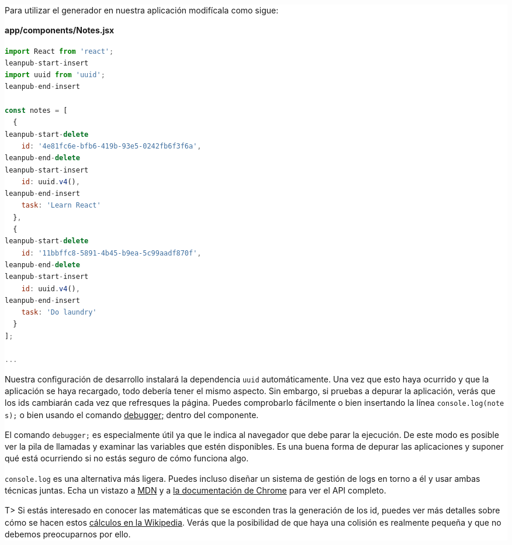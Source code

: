 Para utilizar el generador en nuestra aplicación modifícala como sigue:

**app/components/Notes.jsx**

```javascript
import React from 'react';
leanpub-start-insert
import uuid from 'uuid';
leanpub-end-insert

const notes = [
  {
leanpub-start-delete
    id: '4e81fc6e-bfb6-419b-93e5-0242fb6f3f6a',
leanpub-end-delete
leanpub-start-insert
    id: uuid.v4(),
leanpub-end-insert
    task: 'Learn React'
  },
  {
leanpub-start-delete
    id: '11bbffc8-5891-4b45-b9ea-5c99aadf870f',
leanpub-end-delete
leanpub-start-insert
    id: uuid.v4(),
leanpub-end-insert
    task: 'Do laundry'
  }
];

...
```

Nuestra configuración de desarrollo instalará la dependencia `uuid` automáticamente. Una vez que esto haya ocurrido y que la aplicación se haya recargado, todo debería tener el mismo aspecto. Sin embargo, si pruebas a depurar la aplicación, verás que los ids cambiarán cada vez que refresques la página. Puedes comprobarlo fácilmente o bien insertando la línea `console.log(notes);` o bien usando el comando [debugger;](https://developer.mozilla.org/es/docs/Web/JavaScript/Referencia/Sentencias/debugger) dentro del componente.

El comando `debugger;` es especialmente útil ya que le indica al navegador que debe parar la ejecución. De este modo es posible ver la pila de llamadas y examinar las variables que estén disponibles. Es una buena forma de depurar las aplicaciones y suponer qué está ocurriendo si no estás seguro de cómo funciona algo.

`console.log` es una alternativa más ligera. Puedes incluso diseñar un sistema de gestión de logs en torno a él y usar ambas técnicas juntas. Echa un vistazo a [MDN](https://developer.mozilla.org/es/docs/Web/API/Console) y a [la documentación de Chrome](https://developers.google.com/web/tools/chrome-devtools/debug/console/console-reference) para ver el API completo.

T> Si estás interesado en conocer las matemáticas que se esconden tras la generación de los id, puedes ver más detalles sobre cómo se hacen estos [cálculos en la Wikipedia](https://en.wikipedia.org/wiki/Universally_unique_identifier#Random_UUID_probability_of_duplicates). Verás que la posibilidad de que haya una colisión es realmente pequeña y que no debemos preocuparnos por ello.

